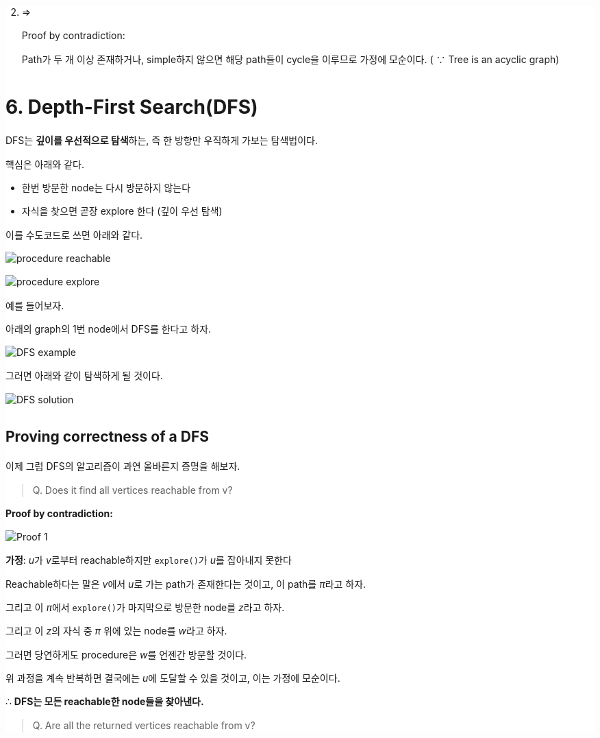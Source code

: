 2. $\Rightarrow$
   
   Proof by contradiction:

   Path가 두 개 이상 존재하거나, simple하지 않으면 해당 path들이 cycle을 이루므로 가정에 모순이다. ( $\because$ Tree is an acyclic graph)

# 6. Depth-First Search(DFS)

DFS는 **깊이를 우선적으로 탐색**하는, 즉 한 방향만 우직하게 가보는 탐색법이다.

핵심은 아래와 같다.

- 한번 방문한 node는 다시 방문하지 않는다

- 자식을 찾으면 곧장 explore 한다 (깊이 우선 탐색)

이를 수도코드로 쓰면 아래와 같다.

![procedure reachable][I_9]

![procedure explore][I_10]

예를 들어보자.

아래의 graph의 1번 node에서 DFS를 한다고 하자.

![DFS example][I_11]

그러면 아래와 같이 탐색하게 될 것이다.

![DFS solution][I_12]

## Proving correctness of a DFS

이제 그럼 DFS의 알고리즘이 과연 올바른지 증명을 해보자.

> Q. Does it find all vertices reachable from v?

**Proof by contradiction:**

![Proof 1][I_13]

**가정**: *u*가 *v*로부터 reachable하지만 `explore()`가 *u*를 잡아내지 못한다

Reachable하다는 말은 *v*에서 *u*로 가는 path가 존재한다는 것이고, 이 path를 $\pi$라고 하자.

그리고 이 $\pi$에서 `explore()`가 마지막으로 방문한 node를 *z*라고 하자.

그리고 이 *z*의 자식 중 $\pi$ 위에 있는 node를 *w*라고 하자.

그러면 당연하게도 procedure은 *w*를 언젠간 방문할 것이다.

위 과정을 계속 반복하면 결국에는 *u*에 도달할 수 있을 것이고, 이는 가정에 모순이다.

$\therefore$ **DFS는 모든 reachable한 node들을 찾아낸다.**

> Q. Are all the returned vertices reachable from v?


[I_1]: /assets/lecture/algo/3/graph_example.PNG
[I_2]: /assets/lecture/algo/3/undirected_example.PNG
[I_3]: /assets/lecture/algo/3/directed_example.PNG
[I_4]: /assets/lecture/algo/3/adj_matrix.PNG
[I_5]: /assets/lecture/algo/3/adj_list.PNG
[I_6]: /assets/lecture/algo/3/connected_component.PNG
[I_7]: /assets/lecture/algo/3/strong_weak.PNG
[I_8]: /assets/lecture/algo/3/strong_weak_example.PNG
[I_9]: /assets/lecture/algo/3/reachable.PNG
[I_10]: /assets/lecture/algo/3/explore.PNG
[I_11]: /assets/lecture/algo/3/dfs_example.PNG
[I_12]: /assets/lecture/algo/3/dfs_solution.PNG
[I_13]: /assets/lecture/algo/3/proof_1.PNG